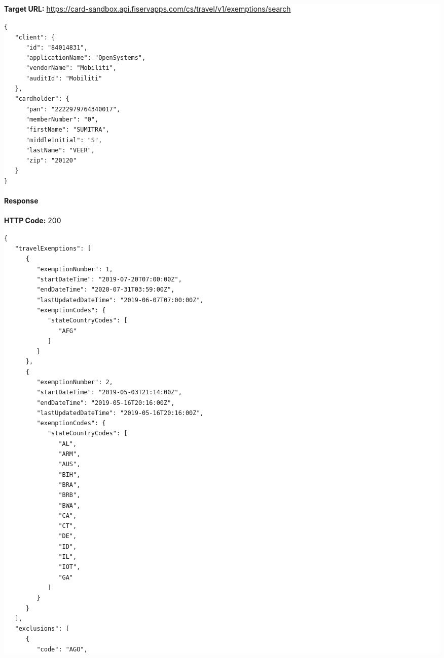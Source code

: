**Target URL:** https://card-sandbox.api.fiservapps.com/cs/travel/v1/exemptions/search

``` 
{
   "client": {
      "id": "84014831",
      "applicationName": "OpenSystems",
      "vendorName": "Mobiliti",
      "auditId": "Mobiliti"
   },
   "cardholder": {
      "pan": "2222979764340017",
      "memberNumber": "0",
      "firstName": "SUMITRA",
      "middleInitial": "S",
      "lastName": "VEER",
      "zip": "20120"
   }
}
``` 
#### Response
**HTTP Code:** 200

``` 
{
   "travelExemptions": [
      {
         "exemptionNumber": 1,
         "startDateTime": "2019-07-20T07:00:00Z",
         "endDateTime": "2020-07-31T03:59:00Z",
         "lastUpdatedDateTime": "2019-06-07T07:00:00Z",
         "exemptionCodes": {
            "stateCountryCodes": [
               "AFG"
            ]
         }
      },
      {
         "exemptionNumber": 2,
         "startDateTime": "2019-05-03T21:14:00Z",
         "endDateTime": "2019-05-16T20:16:00Z",
         "lastUpdatedDateTime": "2019-05-16T20:16:00Z",
         "exemptionCodes": {
            "stateCountryCodes": [
               "AL",
               "ARM",
               "AUS",
               "BIH",
               "BRA",
               "BRB",
               "BWA",
               "CA",
               "CT",
               "DE",
               "ID",
               "IL",
               "IOT",
               "GA"
            ]
         }
      }
   ],
   "exclusions": [
      {
         "code": "AGO",
```